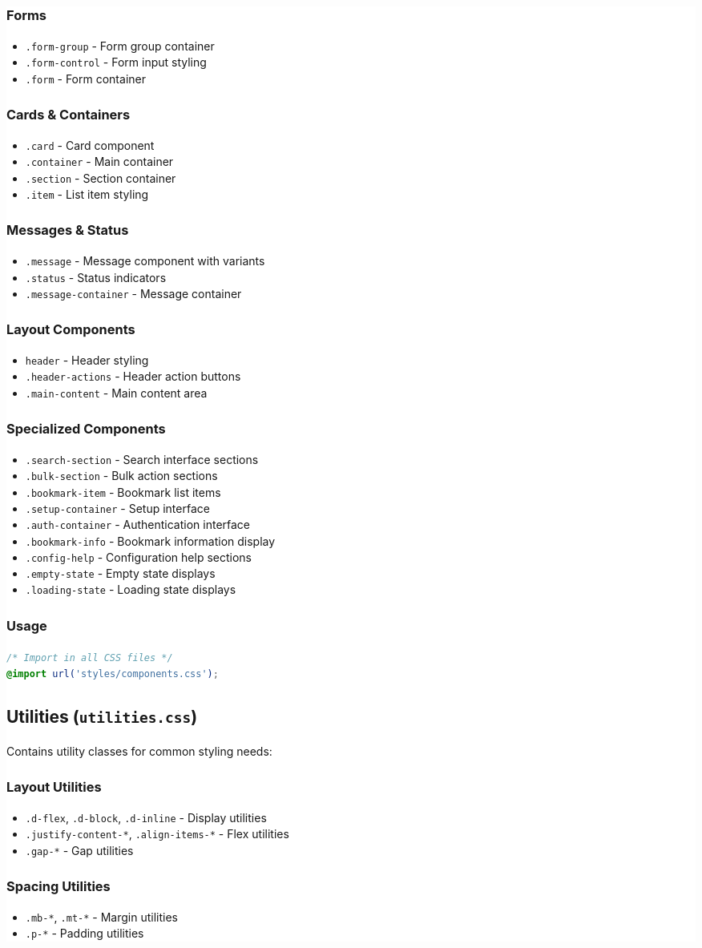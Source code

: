 ### Forms
- `.form-group` - Form group container
- `.form-control` - Form input styling
- `.form` - Form container

### Cards & Containers
- `.card` - Card component
- `.container` - Main container
- `.section` - Section container
- `.item` - List item styling

### Messages & Status
- `.message` - Message component with variants
- `.status` - Status indicators
- `.message-container` - Message container

### Layout Components
- `header` - Header styling
- `.header-actions` - Header action buttons
- `.main-content` - Main content area

### Specialized Components
- `.search-section` - Search interface sections
- `.bulk-section` - Bulk action sections
- `.bookmark-item` - Bookmark list items
- `.setup-container` - Setup interface
- `.auth-container` - Authentication interface
- `.bookmark-info` - Bookmark information display
- `.config-help` - Configuration help sections
- `.empty-state` - Empty state displays
- `.loading-state` - Loading state displays

### Usage

```css
/* Import in all CSS files */
@import url('styles/components.css');
```

## Utilities (`utilities.css`)

Contains utility classes for common styling needs:

### Layout Utilities
- `.d-flex`, `.d-block`, `.d-inline` - Display utilities
- `.justify-content-*`, `.align-items-*` - Flex utilities
- `.gap-*` - Gap utilities

### Spacing Utilities
- `.mb-*`, `.mt-*` - Margin utilities
- `.p-*` - Padding utilities
